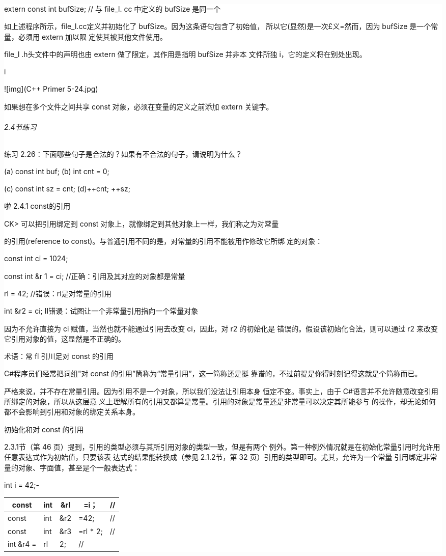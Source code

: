 extern const int bufSize; // 与 file_l. cc 中定义的 bufSize 是同一个

如上述程序所示，file_l.cc定义并初始化了 bufSize。因为这条语句包含了初始值， 所以它(显然)是一次£义=然而，因为 bufSize 是一个常量，必须用 extern 加以限 定使其被其他文件使用。

file_l .h头文件中的声明也由 extern 做了限定，其作用是指明 bufSize 并非本 文件所独 i，它的定义将在别处出现。

i

![img](C++  Primer 5-24.jpg)



如果想在多个文件之间共享 const 对象，必须在变量的定义之前添加 extern 关键字。

###### 2.4节练习

练习 2.26：下面哪些句子是合法的？如果有不合法的句子，请说明为什么？

(a) const int buf;    (b) int cnt = 0;

(c) const int sz = cnt;    (d)++cnt; ++sz;

啦 2.4.1 const的引用

CK>    可以把引用绑定到 const 对象上，就像绑定到其他对象上一样，我们称之为对常量

的引用(reference to const)。与普通引用不同的是，对常量的引用不能被用作修改它所绑 定的对象：

const int ci = 1024;

const int &r 1 = ci; //正确：引用及其对应的对象都是常量

rl = 42;    //错误：rl是对常量的引用

int &r2 = ci;    II错谡：试图让一个非常量引用指向一个常量对象

因为不允许直接为 ci 赋值，当然也就不能通过引用去改变 ci，因此，对 r2 的初始化是 错误的。假设该初始化合法，则可以通过 r2 来改变它引用对象的值，这显然是不正确的。

术语：常 fl 引川足对 const 的引用

C#程序员们经常把词组"对 const 的引用”筒称为“常量引用”，这一简称还是挺 靠谱的，不过前提是你得时刻记得这就是个简称而已。

严格来说，并不存在常量引用。因为引用不是一个对象，所以我们没法让引用本身 恒定不变。事实上，由于 C#语言并不允许随意改变引用所绑定的对象，所以从这层意 义上理解所有的引用又都算是常量。引用的对象是常量还是非常量可以决定其所能参与 的操作，却无论如何都不会影响到引用和对象的绑定关系本身。

初始化和对 const 的引用

2.3.1节（第 46 页）提到，引用的类型必须与其所引用对象的类型一致，但是有两个 例外。第一种例外情况就是在初始化常量引用时允许用任意表达式作为初始值，只要该表 达式的结果能转换成（参见 2.1.2节，第 32 页）引用的类型即可。尤其，允许为一个常量 引用绑定非常量的对象、字面值，甚至是个一般表达式：

int i = 42;-

| const     | int  | &rl  | =i；     | //   |
| --------- | ---- | ---- | -------- | ---- |
| const     | int  | &r2  | =42;     | //   |
| const     | int  | &r3  | =rl * 2; | //   |
| int &r4 = | rl   | 2;   | //       |      |


